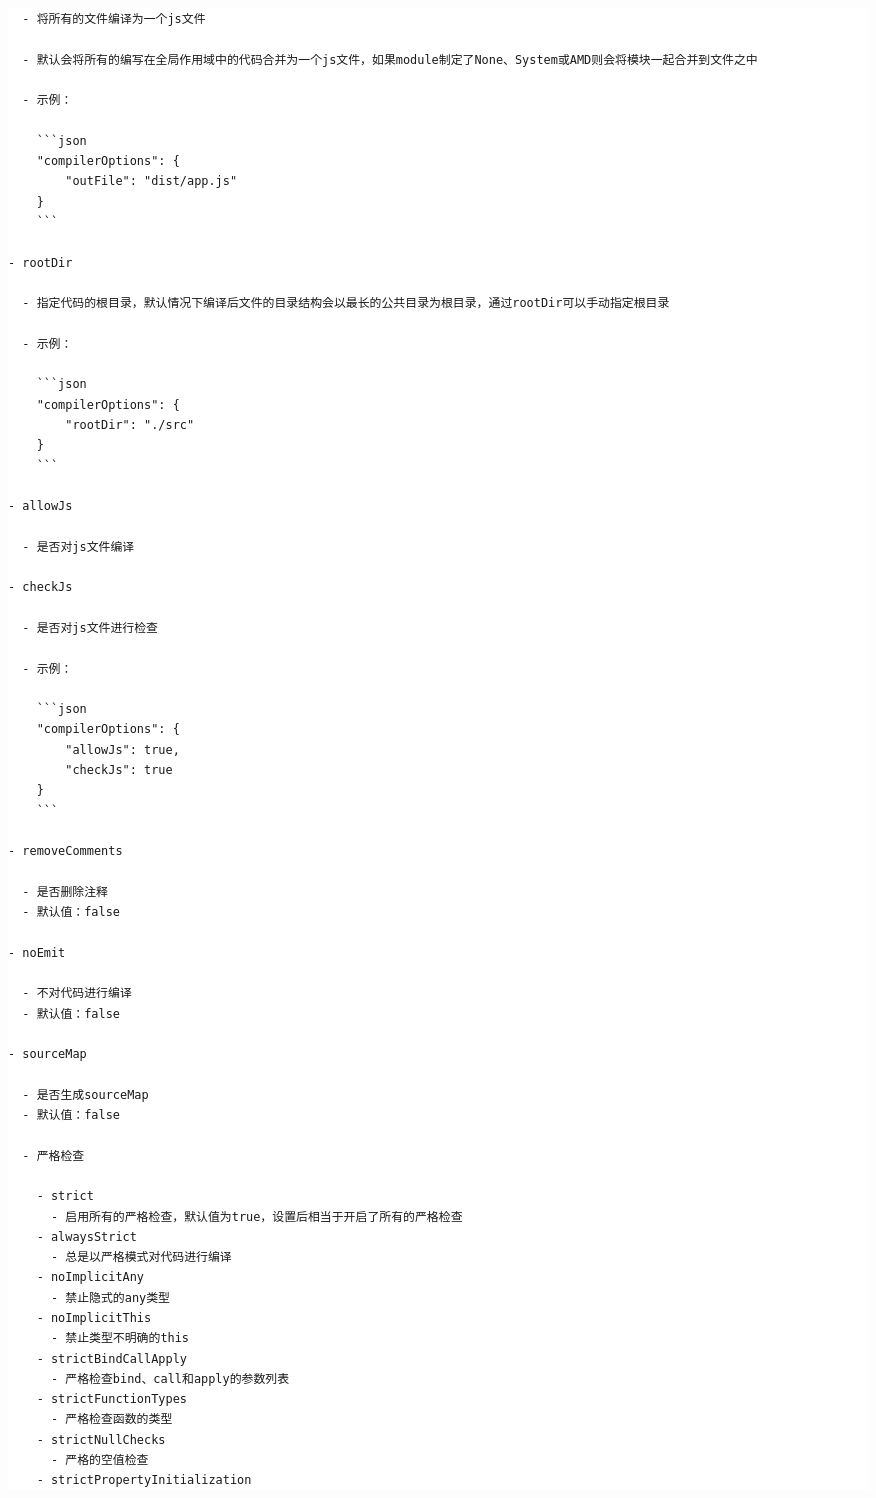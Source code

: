       - 将所有的文件编译为一个js文件
      
      - 默认会将所有的编写在全局作用域中的代码合并为一个js文件，如果module制定了None、System或AMD则会将模块一起合并到文件之中
      
      - 示例：
        
        ```json
        "compilerOptions": {
            "outFile": "dist/app.js"
        }
        ```
    
    - rootDir
      
      - 指定代码的根目录，默认情况下编译后文件的目录结构会以最长的公共目录为根目录，通过rootDir可以手动指定根目录
      
      - 示例：
        
        ```json
        "compilerOptions": {
            "rootDir": "./src"
        }
        ```
    
    - allowJs
      
      - 是否对js文件编译
    
    - checkJs
      
      - 是否对js文件进行检查
      
      - 示例：
        
        ```json
        "compilerOptions": {
            "allowJs": true,
            "checkJs": true
        }
        ```
    
    - removeComments
      
      - 是否删除注释
      - 默认值：false
    
    - noEmit
      
      - 不对代码进行编译
      - 默认值：false
    
    - sourceMap
      
      - 是否生成sourceMap
      - 默认值：false

      - 严格检查
    
        - strict
          - 启用所有的严格检查，默认值为true，设置后相当于开启了所有的严格检查
        - alwaysStrict
          - 总是以严格模式对代码进行编译
        - noImplicitAny
          - 禁止隐式的any类型
        - noImplicitThis
          - 禁止类型不明确的this
        - strictBindCallApply
          - 严格检查bind、call和apply的参数列表
        - strictFunctionTypes
          - 严格检查函数的类型
        - strictNullChecks
          - 严格的空值检查
        - strictPropertyInitialization